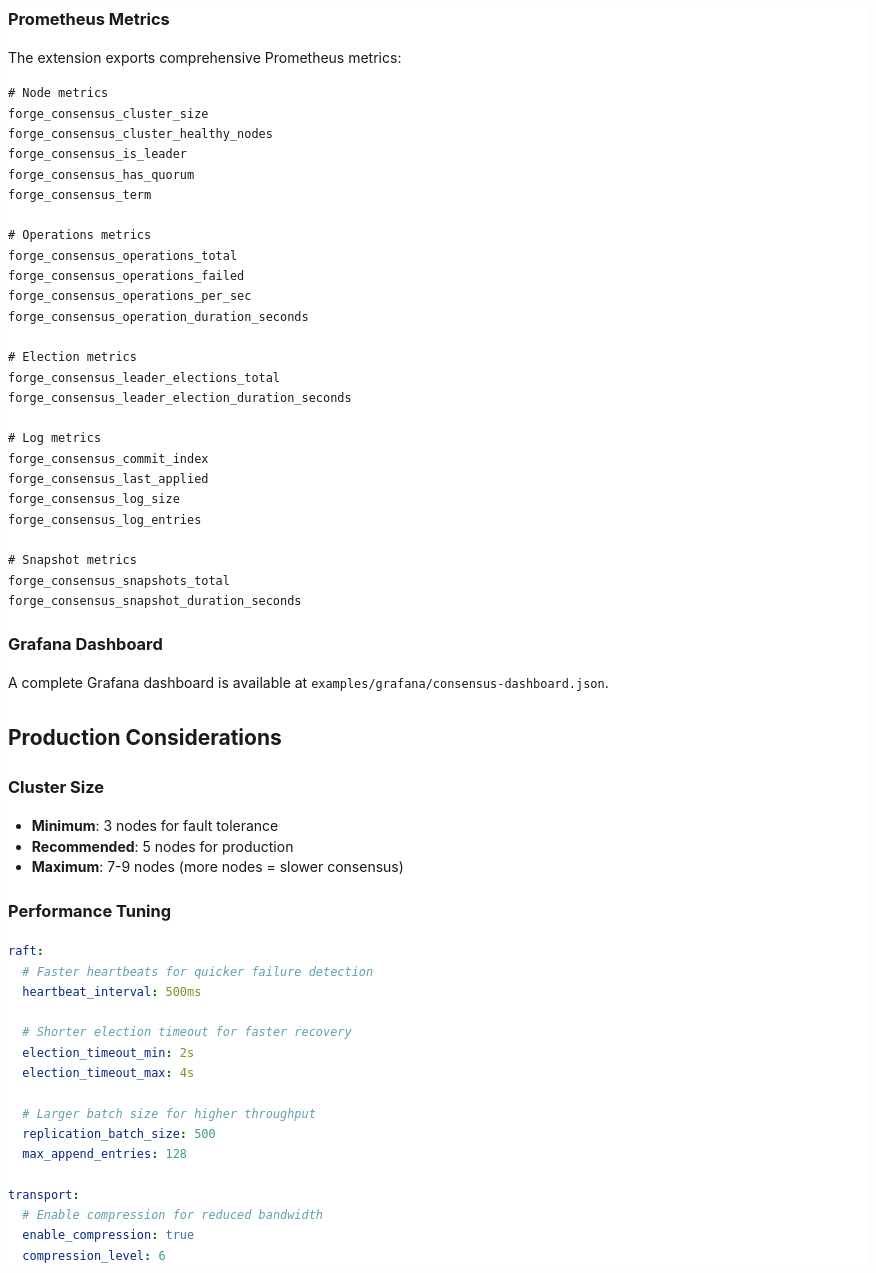 ### Prometheus Metrics

The extension exports comprehensive Prometheus metrics:

```prometheus
# Node metrics
forge_consensus_cluster_size
forge_consensus_cluster_healthy_nodes
forge_consensus_is_leader
forge_consensus_has_quorum
forge_consensus_term

# Operations metrics
forge_consensus_operations_total
forge_consensus_operations_failed
forge_consensus_operations_per_sec
forge_consensus_operation_duration_seconds

# Election metrics
forge_consensus_leader_elections_total
forge_consensus_leader_election_duration_seconds

# Log metrics
forge_consensus_commit_index
forge_consensus_last_applied
forge_consensus_log_size
forge_consensus_log_entries

# Snapshot metrics
forge_consensus_snapshots_total
forge_consensus_snapshot_duration_seconds
```

### Grafana Dashboard

A complete Grafana dashboard is available at `examples/grafana/consensus-dashboard.json`.

## Production Considerations

### Cluster Size

- **Minimum**: 3 nodes for fault tolerance
- **Recommended**: 5 nodes for production
- **Maximum**: 7-9 nodes (more nodes = slower consensus)

### Performance Tuning

```yaml
raft:
  # Faster heartbeats for quicker failure detection
  heartbeat_interval: 500ms
  
  # Shorter election timeout for faster recovery
  election_timeout_min: 2s
  election_timeout_max: 4s
  
  # Larger batch size for higher throughput
  replication_batch_size: 500
  max_append_entries: 128

transport:
  # Enable compression for reduced bandwidth
  enable_compression: true
  compression_level: 6
```